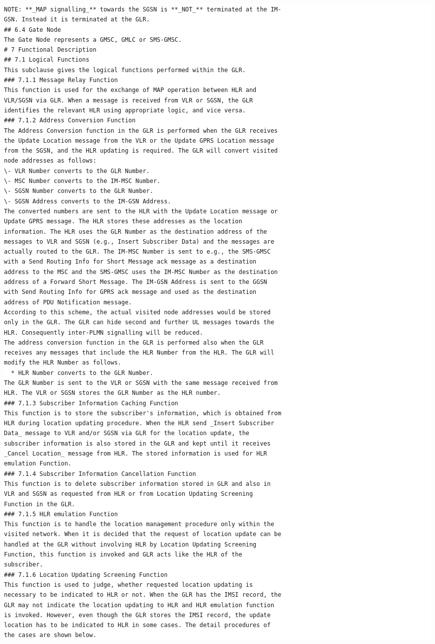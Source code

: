 ```{=html}
NOTE: **_MAP signalling_** towards the SGSN is **_NOT_** terminated at the IM-
GSN. Instead it is terminated at the GLR.
## 6.4 Gate Node
The Gate Node represents a GMSC, GMLC or SMS-GMSC.
# 7 Functional Description
## 7.1 Logical Functions
This subclause gives the logical functions performed within the GLR.
### 7.1.1 Message Relay Function
This function is used for the exchange of MAP operation between HLR and
VLR/SGSN via GLR. When a message is received from VLR or SGSN, the GLR
identifies the relevant HLR using appropriate logic, and vice versa.
### 7.1.2 Address Conversion Function
The Address Conversion function in the GLR is performed when the GLR receives
the Update Location message from the VLR or the Update GPRS Location message
from the SGSN, and the HLR updating is required. The GLR will convert visited
node addresses as follows:
\- VLR Number converts to the GLR Number.
\- MSC Number converts to the IM-MSC Number.
\- SGSN Number converts to the GLR Number.
\- SGSN Address converts to the IM-GSN Address.
The converted numbers are sent to the HLR with the Update Location message or
Update GPRS message. The HLR stores these addresses as the location
information. The HLR uses the GLR Number as the destination address of the
messages to VLR and SGSN (e.g., Insert Subscriber Data) and the messages are
actually routed to the GLR. The IM-MSC Number is sent to e.g., the SMS-GMSC
with a Send Routing Info for Short Message ack message as a destination
address to the MSC and the SMS-GMSC uses the IM-MSC Number as the destination
address of a Forward Short Message. The IM-GSN Address is sent to the GGSN
with Send Routing Info for GPRS ack message and used as the destination
address of PDU Notification message.
According to this scheme, the actual visited node addresses would be stored
only in the GLR. The GLR can hide second and further UL messages towards the
HLR. Consequently inter-PLMN signalling will be reduced.
The address conversion function in the GLR is performed also when the GLR
receives any messages that include the HLR Number from the HLR. The GLR will
modify the HLR Number as follows.
  * HLR Number converts to the GLR Number.
The GLR Number is sent to the VLR or SGSN with the same message received from
HLR. The VLR or SGSN stores the GLR Number as the HLR number.
### 7.1.3 Subscriber Information Caching Function
This function is to store the subscriber's information, which is obtained from
HLR during location updating procedure. When the HLR send _Insert Subscriber
Data_ message to VLR and/or SGSN via GLR for the location update, the
subscriber information is also stored in the GLR and kept until it receives
_Cancel Location_ message from HLR. The stored information is used for HLR
emulation Function.
### 7.1.4 Subscriber Information Cancellation Function
This function is to delete subscriber information stored in GLR and also in
VLR and SGSN as requested from HLR or from Location Updating Screening
Function in the GLR.
### 7.1.5 HLR emulation Function
This function is to handle the location management procedure only within the
visited network. When it is decided that the request of location update can be
handled at the GLR without involving HLR by Location Updating Screening
Function, this function is invoked and GLR acts like the HLR of the
subscriber.
### 7.1.6 Location Updating Screening Function
This function is used to judge, whether requested location updating is
necessary to be indicated to HLR or not. When the GLR has the IMSI record, the
GLR may not indicate the location updating to HLR and HLR emulation function
is invoked. However, even though the GLR stores the IMSI record, the update
location has to be indicated to HLR in some cases. The detail procedures of
the cases are shown below.
```